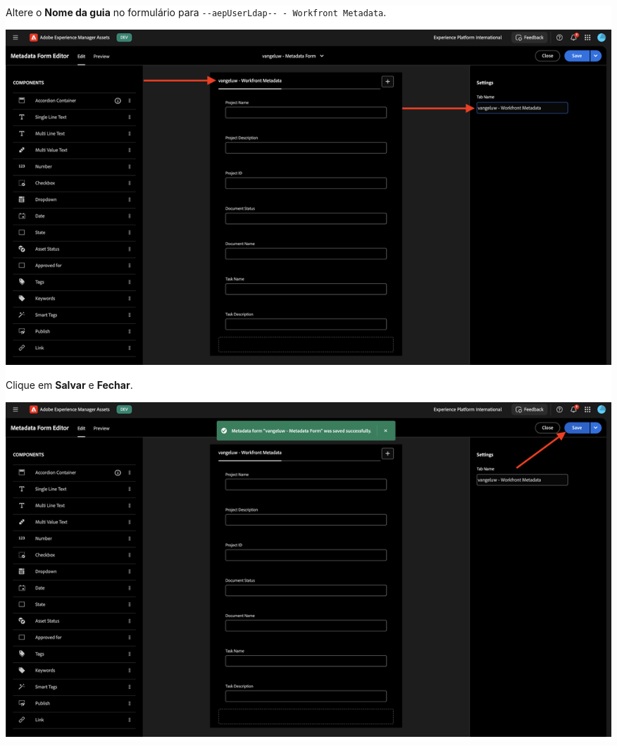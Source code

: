 Altere o **Nome da guia** no formulário para `--aepUserLdap-- - Workfront Metadata`.

![WF](./images/wfbaem13.png)

Clique em **Salvar** e **Fechar**.

![WF](./images/wfbaem13a.png)
